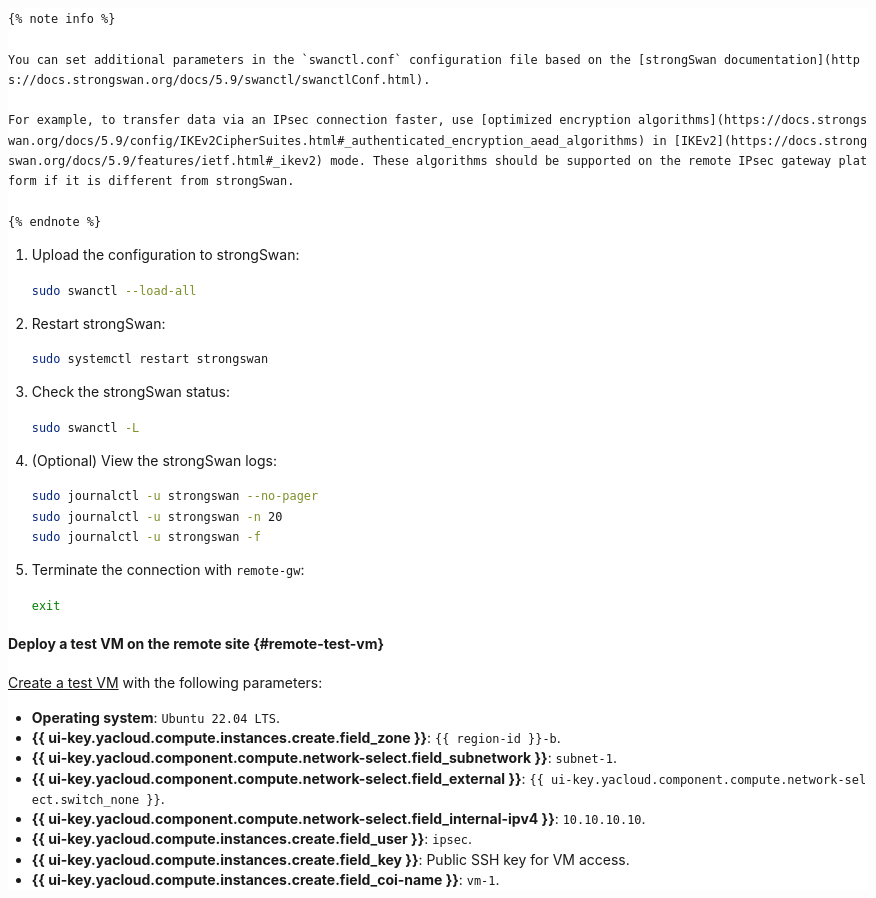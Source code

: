     {% note info %}

    You can set additional parameters in the `swanctl.conf` configuration file based on the [strongSwan documentation](https://docs.strongswan.org/docs/5.9/swanctl/swanctlConf.html).

    For example, to transfer data via an IPsec connection faster, use [optimized encryption algorithms](https://docs.strongswan.org/docs/5.9/config/IKEv2CipherSuites.html#_authenticated_encryption_aead_algorithms) in [IKEv2](https://docs.strongswan.org/docs/5.9/features/ietf.html#_ikev2) mode. These algorithms should be supported on the remote IPsec gateway platform if it is different from strongSwan.

    {% endnote %}

1. Upload the configuration to strongSwan:

    ```bash
    sudo swanctl --load-all
    ```

1. Restart strongSwan:

    ```bash
    sudo systemctl restart strongswan
    ```

1. Check the strongSwan status:

    ```bash
    sudo swanctl -L
    ```

1. (Optional) View the strongSwan logs:

    ```bash
    sudo journalctl -u strongswan --no-pager
    sudo journalctl -u strongswan -n 20
    sudo journalctl -u strongswan -f
    ```

1. Terminate the connection with `remote-gw`:

    ```bash
    exit
    ```


#### Deploy a test VM on the remote site {#remote-test-vm}

[Create a test VM](../../../compute/operations/vm-create/create-linux-vm.md) with the following parameters:

  * **Operating system**: `Ubuntu 22.04 LTS`.
  * **{{ ui-key.yacloud.compute.instances.create.field_zone }}**: `{{ region-id }}-b`.
  * **{{ ui-key.yacloud.component.compute.network-select.field_subnetwork }}**: `subnet-1`.
  * **{{ ui-key.yacloud.component.compute.network-select.field_external }}**: `{{ ui-key.yacloud.component.compute.network-select.switch_none }}`.
  * **{{ ui-key.yacloud.component.compute.network-select.field_internal-ipv4 }}**: `10.10.10.10`.
  * **{{ ui-key.yacloud.compute.instances.create.field_user }}**: `ipsec`.
  * **{{ ui-key.yacloud.compute.instances.create.field_key }}**: Public SSH key for VM access.
  * **{{ ui-key.yacloud.compute.instances.create.field_coi-name }}**: `vm-1`.
